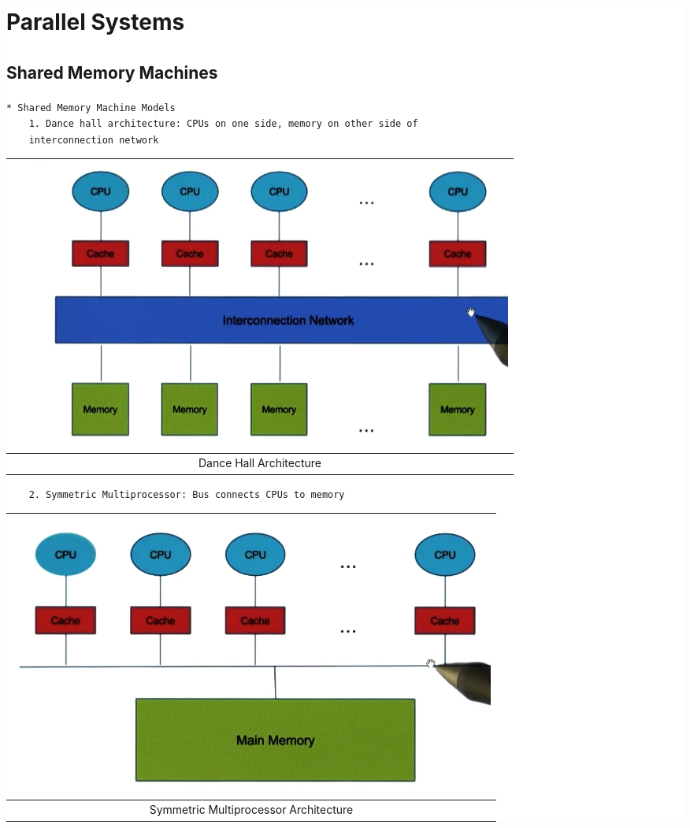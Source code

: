 # Parallel Systems

## Shared Memory Machines

    * Shared Memory Machine Models
        1. Dance hall architecture: CPUs on one side, memory on other side of
        interconnection network

| ![dance_hall](images/shm_dance_hall.png) |
|:--:|
| Dance Hall Architecture |

        2. Symmetric Multiprocessor: Bus connects CPUs to memory

| ![symmetric](images/shm_symmetric_multiprocessor.png) |
|:--:|
| Symmetric Multiprocessor Architecture |

